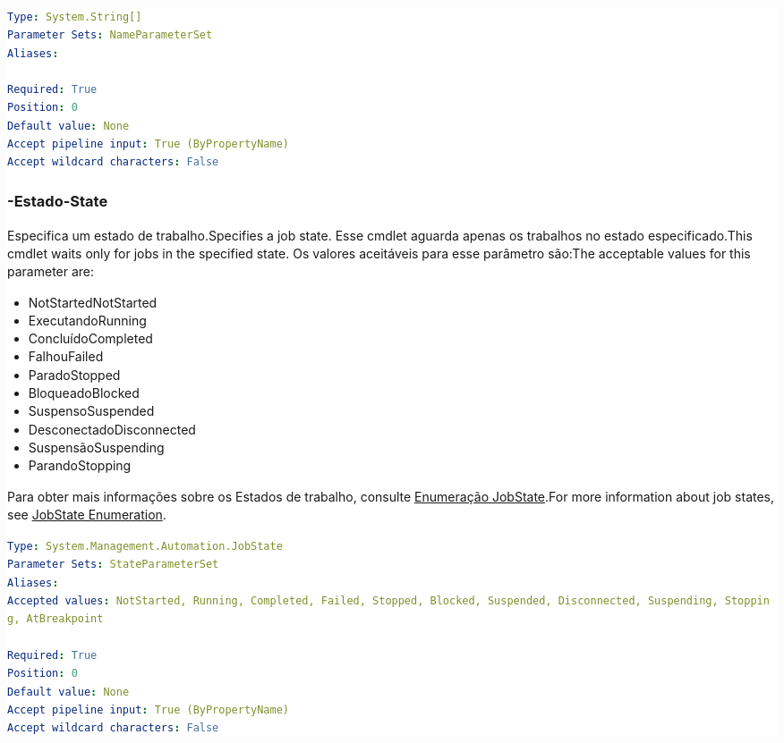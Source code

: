 ```yaml
Type: System.String[]
Parameter Sets: NameParameterSet
Aliases:

Required: True
Position: 0
Default value: None
Accept pipeline input: True (ByPropertyName)
Accept wildcard characters: False
```

### <span data-ttu-id="59b7b-227">-Estado</span><span class="sxs-lookup"><span data-stu-id="59b7b-227">-State</span></span>

<span data-ttu-id="59b7b-228">Especifica um estado de trabalho.</span><span class="sxs-lookup"><span data-stu-id="59b7b-228">Specifies a job state.</span></span> <span data-ttu-id="59b7b-229">Esse cmdlet aguarda apenas os trabalhos no estado especificado.</span><span class="sxs-lookup"><span data-stu-id="59b7b-229">This cmdlet waits only for jobs in the specified state.</span></span> <span data-ttu-id="59b7b-230">Os valores aceitáveis para esse parâmetro são:</span><span class="sxs-lookup"><span data-stu-id="59b7b-230">The acceptable values for this parameter are:</span></span>

- <span data-ttu-id="59b7b-231">NotStarted</span><span class="sxs-lookup"><span data-stu-id="59b7b-231">NotStarted</span></span>
- <span data-ttu-id="59b7b-232">Executando</span><span class="sxs-lookup"><span data-stu-id="59b7b-232">Running</span></span>
- <span data-ttu-id="59b7b-233">Concluído</span><span class="sxs-lookup"><span data-stu-id="59b7b-233">Completed</span></span>
- <span data-ttu-id="59b7b-234">Falhou</span><span class="sxs-lookup"><span data-stu-id="59b7b-234">Failed</span></span>
- <span data-ttu-id="59b7b-235">Parado</span><span class="sxs-lookup"><span data-stu-id="59b7b-235">Stopped</span></span>
- <span data-ttu-id="59b7b-236">Bloqueado</span><span class="sxs-lookup"><span data-stu-id="59b7b-236">Blocked</span></span>
- <span data-ttu-id="59b7b-237">Suspenso</span><span class="sxs-lookup"><span data-stu-id="59b7b-237">Suspended</span></span>
- <span data-ttu-id="59b7b-238">Desconectado</span><span class="sxs-lookup"><span data-stu-id="59b7b-238">Disconnected</span></span>
- <span data-ttu-id="59b7b-239">Suspensão</span><span class="sxs-lookup"><span data-stu-id="59b7b-239">Suspending</span></span>
- <span data-ttu-id="59b7b-240">Parando</span><span class="sxs-lookup"><span data-stu-id="59b7b-240">Stopping</span></span>

<span data-ttu-id="59b7b-241">Para obter mais informações sobre os Estados de trabalho, consulte [Enumeração JobState](/dotnet/api/system.management.automation.jobstate).</span><span class="sxs-lookup"><span data-stu-id="59b7b-241">For more information about job states, see [JobState Enumeration](/dotnet/api/system.management.automation.jobstate).</span></span>

```yaml
Type: System.Management.Automation.JobState
Parameter Sets: StateParameterSet
Aliases:
Accepted values: NotStarted, Running, Completed, Failed, Stopped, Blocked, Suspended, Disconnected, Suspending, Stopping, AtBreakpoint

Required: True
Position: 0
Default value: None
Accept pipeline input: True (ByPropertyName)
Accept wildcard characters: False
```
